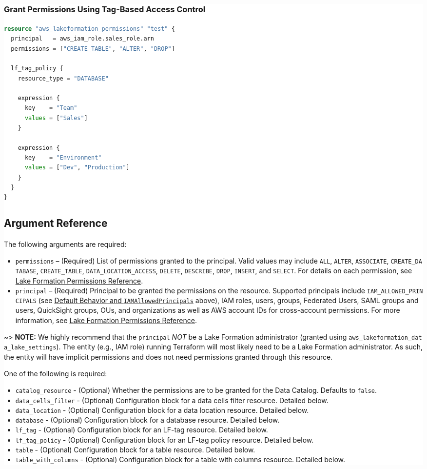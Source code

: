 ### Grant Permissions Using Tag-Based Access Control

```terraform
resource "aws_lakeformation_permissions" "test" {
  principal   = aws_iam_role.sales_role.arn
  permissions = ["CREATE_TABLE", "ALTER", "DROP"]

  lf_tag_policy {
    resource_type = "DATABASE"

    expression {
      key    = "Team"
      values = ["Sales"]
    }

    expression {
      key    = "Environment"
      values = ["Dev", "Production"]
    }
  }
}
```

## Argument Reference

The following arguments are required:

* `permissions` – (Required) List of permissions granted to the principal. Valid values may include `ALL`, `ALTER`, `ASSOCIATE`, `CREATE_DATABASE`, `CREATE_TABLE`, `DATA_LOCATION_ACCESS`, `DELETE`, `DESCRIBE`, `DROP`, `INSERT`, and `SELECT`. For details on each permission, see [Lake Formation Permissions Reference](https://docs.aws.amazon.com/lake-formation/latest/dg/lf-permissions-reference.html).
* `principal` – (Required) Principal to be granted the permissions on the resource. Supported principals include `IAM_ALLOWED_PRINCIPALS` (see [Default Behavior and `IAMAllowedPrincipals`](#default-behavior-and-iamallowedprincipals) above), IAM roles, users, groups, Federated Users, SAML groups and users, QuickSight groups, OUs, and organizations as well as AWS account IDs for cross-account permissions. For more information, see [Lake Formation Permissions Reference](https://docs.aws.amazon.com/lake-formation/latest/dg/lf-permissions-reference.html).

~> **NOTE:** We highly recommend that the `principal` _NOT_ be a Lake Formation administrator (granted using `aws_lakeformation_data_lake_settings`). The entity (e.g., IAM role) running Terraform will most likely need to be a Lake Formation administrator. As such, the entity will have implicit permissions and does not need permissions granted through this resource.

One of the following is required:

* `catalog_resource` - (Optional) Whether the permissions are to be granted for the Data Catalog. Defaults to `false`.
* `data_cells_filter` - (Optional) Configuration block for a data cells filter resource. Detailed below.
* `data_location` - (Optional) Configuration block for a data location resource. Detailed below.
* `database` - (Optional) Configuration block for a database resource. Detailed below.
* `lf_tag` - (Optional) Configuration block for an LF-tag resource. Detailed below.
* `lf_tag_policy` - (Optional) Configuration block for an LF-tag policy resource. Detailed below.
* `table` - (Optional) Configuration block for a table resource. Detailed below.
* `table_with_columns` - (Optional) Configuration block for a table with columns resource. Detailed below.
